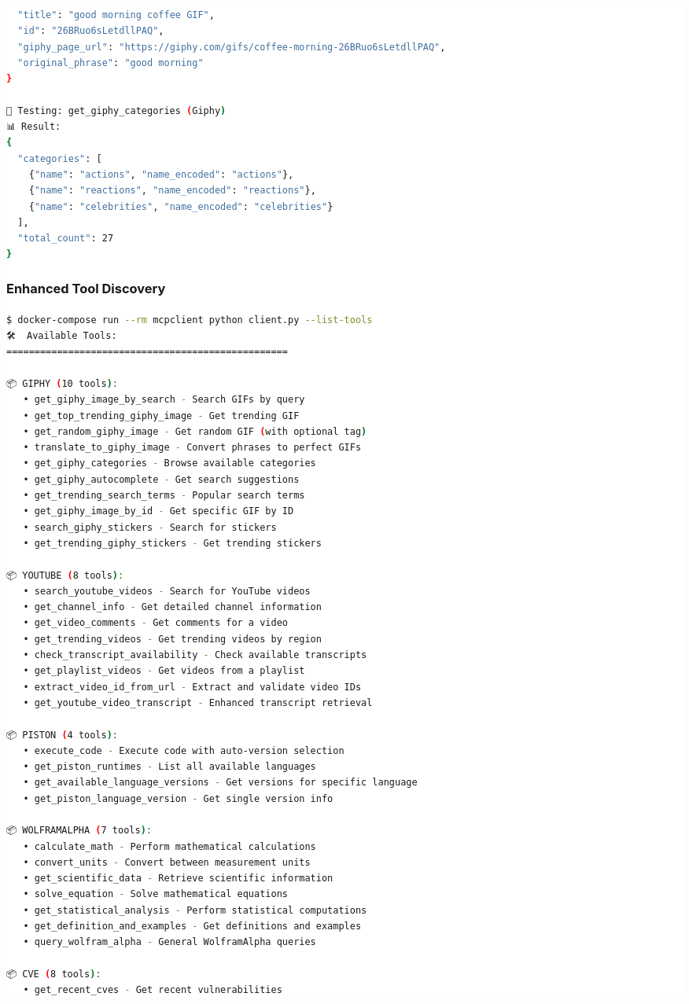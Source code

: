 ```bash
  "title": "good morning coffee GIF",
  "id": "26BRuo6sLetdllPAQ",
  "giphy_page_url": "https://giphy.com/gifs/coffee-morning-26BRuo6sLetdllPAQ",
  "original_phrase": "good morning"
}

🔧 Testing: get_giphy_categories (Giphy)
📊 Result:
{
  "categories": [
    {"name": "actions", "name_encoded": "actions"},
    {"name": "reactions", "name_encoded": "reactions"},
    {"name": "celebrities", "name_encoded": "celebrities"}
  ],
  "total_count": 27
}
```

### Enhanced Tool Discovery
```bash
$ docker-compose run --rm mcpclient python client.py --list-tools
🛠️  Available Tools:
==================================================

📦 GIPHY (10 tools):
   • get_giphy_image_by_search - Search GIFs by query
   • get_top_trending_giphy_image - Get trending GIF
   • get_random_giphy_image - Get random GIF (with optional tag)
   • translate_to_giphy_image - Convert phrases to perfect GIFs
   • get_giphy_categories - Browse available categories
   • get_giphy_autocomplete - Get search suggestions
   • get_trending_search_terms - Popular search terms
   • get_giphy_image_by_id - Get specific GIF by ID
   • search_giphy_stickers - Search for stickers
   • get_trending_giphy_stickers - Get trending stickers

📦 YOUTUBE (8 tools):
   • search_youtube_videos - Search for YouTube videos
   • get_channel_info - Get detailed channel information
   • get_video_comments - Get comments for a video
   • get_trending_videos - Get trending videos by region
   • check_transcript_availability - Check available transcripts
   • get_playlist_videos - Get videos from a playlist
   • extract_video_id_from_url - Extract and validate video IDs
   • get_youtube_video_transcript - Enhanced transcript retrieval

📦 PISTON (4 tools):
   • execute_code - Execute code with auto-version selection
   • get_piston_runtimes - List all available languages
   • get_available_language_versions - Get versions for specific language
   • get_piston_language_version - Get single version info

📦 WOLFRAMALPHA (7 tools):
   • calculate_math - Perform mathematical calculations
   • convert_units - Convert between measurement units
   • get_scientific_data - Retrieve scientific information
   • solve_equation - Solve mathematical equations
   • get_statistical_analysis - Perform statistical computations
   • get_definition_and_examples - Get definitions and examples
   • query_wolfram_alpha - General WolframAlpha queries

📦 CVE (8 tools):
   • get_recent_cves - Get recent vulnerabilities
```
